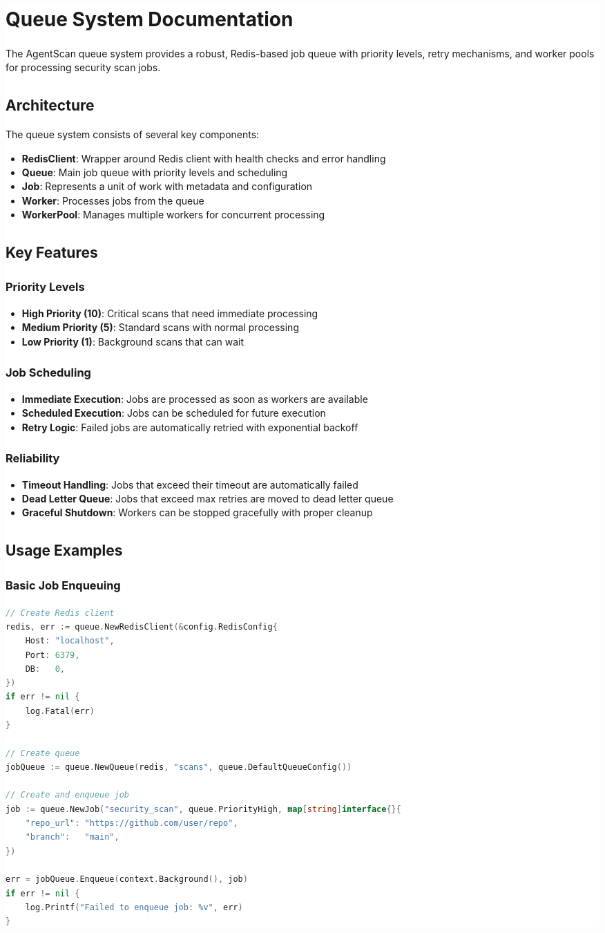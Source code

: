 # Queue System Documentation

The AgentScan queue system provides a robust, Redis-based job queue with priority levels, retry mechanisms, and worker pools for processing security scan jobs.

## Architecture

The queue system consists of several key components:

- **RedisClient**: Wrapper around Redis client with health checks and error handling
- **Queue**: Main job queue with priority levels and scheduling
- **Job**: Represents a unit of work with metadata and configuration
- **Worker**: Processes jobs from the queue
- **WorkerPool**: Manages multiple workers for concurrent processing

## Key Features

### Priority Levels
- **High Priority (10)**: Critical scans that need immediate processing
- **Medium Priority (5)**: Standard scans with normal processing
- **Low Priority (1)**: Background scans that can wait

### Job Scheduling
- **Immediate Execution**: Jobs are processed as soon as workers are available
- **Scheduled Execution**: Jobs can be scheduled for future execution
- **Retry Logic**: Failed jobs are automatically retried with exponential backoff

### Reliability
- **Timeout Handling**: Jobs that exceed their timeout are automatically failed
- **Dead Letter Queue**: Jobs that exceed max retries are moved to dead letter queue
- **Graceful Shutdown**: Workers can be stopped gracefully with proper cleanup

## Usage Examples

### Basic Job Enqueuing

```go
// Create Redis client
redis, err := queue.NewRedisClient(&config.RedisConfig{
    Host: "localhost",
    Port: 6379,
    DB:   0,
})
if err != nil {
    log.Fatal(err)
}

// Create queue
jobQueue := queue.NewQueue(redis, "scans", queue.DefaultQueueConfig())

// Create and enqueue job
job := queue.NewJob("security_scan", queue.PriorityHigh, map[string]interface{}{
    "repo_url": "https://github.com/user/repo",
    "branch":   "main",
})

err = jobQueue.Enqueue(context.Background(), job)
if err != nil {
    log.Printf("Failed to enqueue job: %v", err)
}
```
